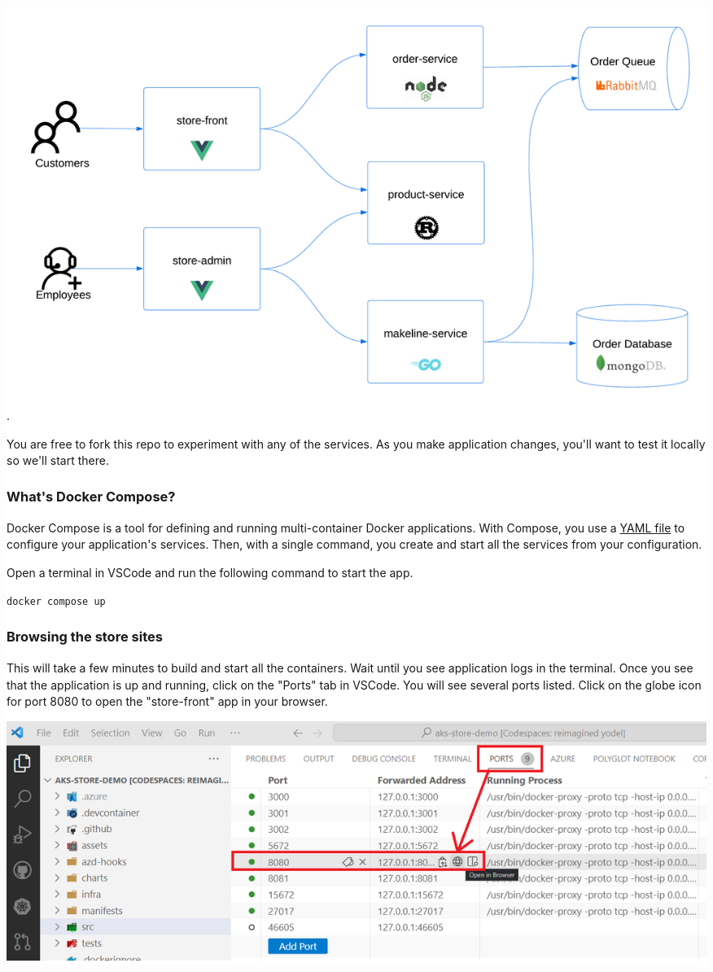 ![Architecture of the AKS Store Demo app](./assets/demo-arch.png). 

You are free to fork this repo to experiment with any of the services. As you make application changes, you'll want to test it locally so we'll start there.

### What's Docker Compose?

Docker Compose is a tool for defining and running multi-container Docker applications. With Compose, you use a [YAML file](https://raw.githubusercontent.com/Azure-Samples/aks-store-demo/main/docker-compose.yml) to configure your application's services. Then, with a single command, you create and start all the services from your configuration.

Open a terminal in VSCode and run the following command to start the app.

```bash
docker compose up
```

### Browsing the store sites

This will take a few minutes to build and start all the containers. Wait until you see application logs in the terminal. Once you see that the application is up and running, click on the "Ports" tab in VSCode. You will see several ports listed. Click on the globe icon for port 8080 to open the "store-front" app in your browser. 

![Ports](assets/docker-ports.png)